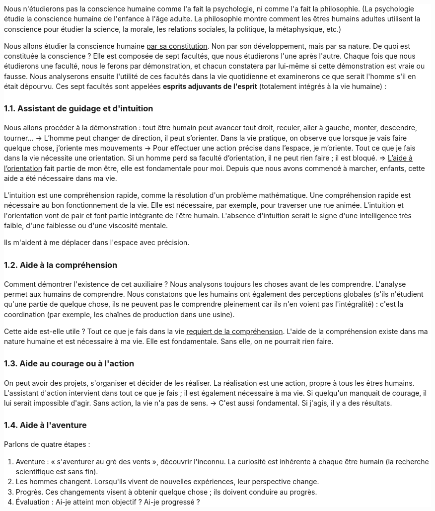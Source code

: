 Nous n'étudierons pas la conscience humaine comme l'a fait la psychologie, ni comme l'a fait la philosophie. (La psychologie étudie la conscience humaine de l'enfance à l'âge adulte. La philosophie montre comment les êtres humains adultes utilisent la conscience pour étudier la science, la morale, les relations sociales, la politique, la métaphysique, etc.)

Nous allons étudier la conscience humaine <ins>par sa constitution</ins>. Non par son développement, mais par sa nature. De quoi est constituée la conscience ? Elle est composée de sept facultés, que nous étudierons l'une après l'autre. Chaque fois que nous étudierons une faculté, nous le ferons par démonstration, et chacun constatera par lui-même si cette démonstration est vraie ou fausse. Nous analyserons ensuite l'utilité de ces facultés dans la vie quotidienne et examinerons ce que serait l'homme s'il en était dépourvu. Ces sept facultés sont appelées **esprits adjuvants de l'esprit** (totalement intégrés à la vie humaine) :

### 1.1. Assistant de guidage et d'intuition

Nous allons procéder à la démonstration : tout être humain peut avancer tout droit, reculer, aller à gauche, monter, descendre, tourner… &rarr; L’homme peut changer de direction, il peut s’orienter. Dans la vie pratique, on observe que lorsque je vais faire quelque chose, j’oriente mes mouvements &rarr; Pour effectuer une action précise dans l’espace, je m’oriente. Tout ce que je fais dans la vie nécessite une orientation. Si un homme perd sa faculté d’orientation, il ne peut rien faire ; il est bloqué. &rArr; <ins>L’aide à l’orientation</ins> fait partie de mon être, elle est fondamentale pour moi. Depuis que nous avons commencé à marcher, enfants, cette aide a été nécessaire dans ma vie.

L'intuition est une compréhension rapide, comme la résolution d'un problème mathématique. Une compréhension rapide est nécessaire au bon fonctionnement de la vie. Elle est nécessaire, par exemple, pour traverser une rue animée. L'intuition et l'orientation vont de pair et font partie intégrante de l'être humain. L'absence d'intuition serait le signe d'une intelligence très faible, d'une faiblesse ou d'une viscosité mentale.

Ils m'aident à me déplacer dans l'espace avec précision.

### 1.2. Aide à la compréhension

Comment démontrer l'existence de cet auxiliaire ? Nous analysons toujours les choses avant de les comprendre. L'analyse permet aux humains de comprendre. Nous constatons que les humains ont également des perceptions globales (s'ils n'étudient qu'une partie de quelque chose, ils ne peuvent pas le comprendre pleinement car ils n'en voient pas l'intégralité) : c'est la coordination (par exemple, les chaînes de production dans une usine).

Cette aide est-elle utile ? Tout ce que je fais dans la vie <ins>requiert de la compréhension</ins>. L'aide de la compréhension existe dans ma nature humaine et est nécessaire à ma vie. Elle est fondamentale. Sans elle, on ne pourrait rien faire.

### 1.3. Aide au courage ou à l'action

On peut avoir des projets, s'organiser et décider de les réaliser. La réalisation est une action, propre à tous les êtres humains. L'assistant d'action intervient dans tout ce que je fais ; il est également nécessaire à ma vie. Si quelqu'un manquait de courage, il lui serait impossible d'agir. Sans action, la vie n'a pas de sens. &rarr; C'est aussi fondamental. Si j'agis, il y a des résultats.

### 1.4. Aide à l'aventure

Parlons de quatre étapes :
1. Aventure : « s'aventurer au gré des vents », découvrir l'inconnu. La curiosité est inhérente à chaque être humain (la recherche scientifique est sans fin).
2. Les hommes changent. Lorsqu'ils vivent de nouvelles expériences, leur perspective change.
3. Progrès. Ces changements visent à obtenir quelque chose ; ils doivent conduire au progrès.
4. Évaluation : Ai-je atteint mon objectif ? Ai-je progressé ?
